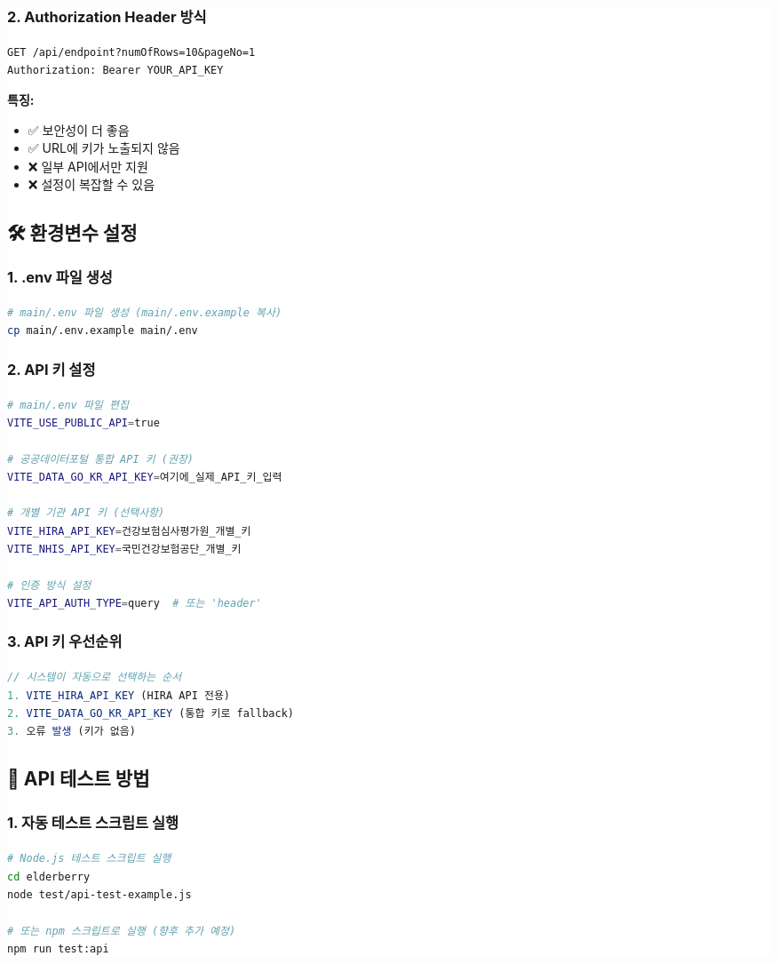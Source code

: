 ### 2. Authorization Header 방식
```http
GET /api/endpoint?numOfRows=10&pageNo=1
Authorization: Bearer YOUR_API_KEY
```

**특징:**
- ✅ 보안성이 더 좋음
- ✅ URL에 키가 노출되지 않음
- ❌ 일부 API에서만 지원
- ❌ 설정이 복잡할 수 있음

## 🛠️ 환경변수 설정

### 1. .env 파일 생성
```bash
# main/.env 파일 생성 (main/.env.example 복사)
cp main/.env.example main/.env
```

### 2. API 키 설정
```bash
# main/.env 파일 편집
VITE_USE_PUBLIC_API=true

# 공공데이터포털 통합 API 키 (권장)
VITE_DATA_GO_KR_API_KEY=여기에_실제_API_키_입력

# 개별 기관 API 키 (선택사항)
VITE_HIRA_API_KEY=건강보험심사평가원_개별_키
VITE_NHIS_API_KEY=국민건강보험공단_개별_키

# 인증 방식 설정
VITE_API_AUTH_TYPE=query  # 또는 'header'
```

### 3. API 키 우선순위
```typescript
// 시스템이 자동으로 선택하는 순서
1. VITE_HIRA_API_KEY (HIRA API 전용)
2. VITE_DATA_GO_KR_API_KEY (통합 키로 fallback)
3. 오류 발생 (키가 없음)
```

## 🧪 API 테스트 방법

### 1. 자동 테스트 스크립트 실행
```bash
# Node.js 테스트 스크립트 실행
cd elderberry
node test/api-test-example.js

# 또는 npm 스크립트로 실행 (향후 추가 예정)
npm run test:api
```
